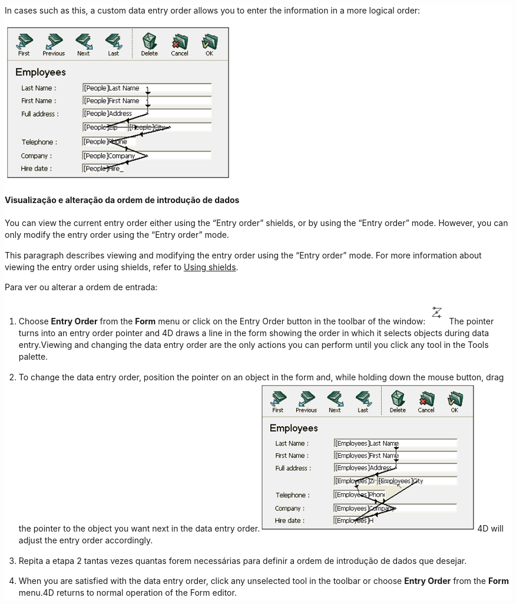 In cases such as this, a custom data entry order allows you to enter the information in a more logical order:

![](../assets/en/FormEditor/entryOrder2.png)

#### Visualização e alteração da ordem de introdução de dados

You can view the current entry order either using the “Entry order” shields, or by using the “Entry order” mode. However, you can only modify the entry order using the “Entry order” mode.

This paragraph describes viewing and modifying the entry order using the “Entry order” mode. For more information about viewing the entry order using shields, refer to [Using shields](#using-shields).

Para ver ou alterar a ordem de entrada:

1. Choose **Entry Order** from the **Form** menu or click on the Entry Order button in the toolbar of the window:![](../assets/en/FormEditor/zOrder.png)The pointer turns into an entry order pointer and 4D draws a line in the form showing the order in which it selects objects during data entry.Viewing and changing the data entry order are the only actions you can perform until you click any tool in the Tools palette.

2. To change the data entry order, position the pointer on an object in the form and, while holding down the mouse button, drag the pointer to the object you want next in the data entry order.![](../assets/en/FormEditor/entryOrder3.png)4D will adjust the entry order accordingly.

3. Repita a etapa 2 tantas vezes quantas forem necessárias para definir a ordem de introdução de dados que desejar.

4. When you are satisfied with the data entry order, click any unselected tool in the toolbar or choose **Entry Order** from the **Form** menu.4D returns to normal operation of the Form editor.
